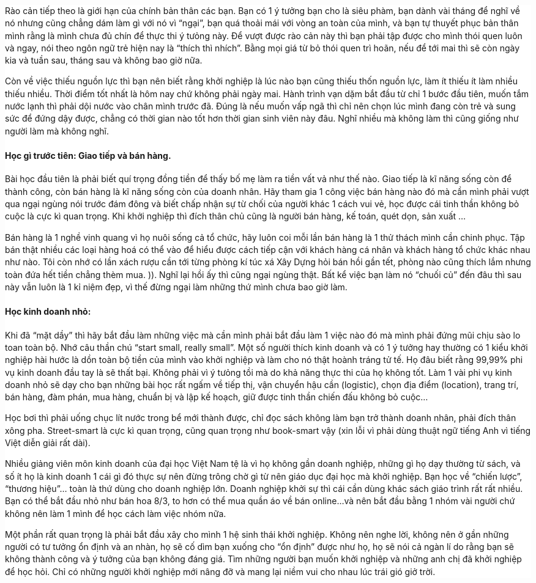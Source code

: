 Rào cản tiếp theo là giới hạn của chính bản thân các bạn. Bạn có 1 ý tưởng bạn cho là siêu phàm, bạn dành vài tháng để nghĩ về nó nhưng cũng chẳng dám làm gì với nó vì “ngại”, bạn quá thoải mái với vòng an toàn của mình, và bạn tự thuyết phục bản thân mình rằng là mình chưa đủ chín để thực thi ý tưỏng này. Để vượt được rào cản này thì bạn phải tập được cho mình thói quen luôn và ngay, nói theo ngôn ngữ trẻ hiện nay là “thích thì nhích”. Bằng mọi giá từ bỏ thói quen trì hoãn, nếu để tới mai thì sẽ còn ngày kia và tuần sau, tháng sau và không bao giờ nữa.

Còn về việc thiếu nguồn lực thì bạn nên biết rằng khởi nghiệp là lúc nào bạn cũng thiếu thốn nguồn lực, làm ít thiếu ít làm nhiều thiếu nhiều. Thời điểm tốt nhất là hôm nay chứ không phải ngày mai. Hành trình vạn dặm bắt đầu từ chỉ 1 bước đầu tiên, muốn tắm nước lạnh thì phải dội nước vào chân mình trước đã. Đúng là nếu muốn vấp ngã thì chỉ nên chọn lúc mình đang còn trẻ và sung sức để đứng dậy được, chẳng có thời gian nào tốt hơn thời gian sinh viên này đâu. Nghĩ nhiều mà không làm thì cũng giống như người làm mà không nghĩ.

#### Học gì trước tiên: Giao tiếp và bán hàng.

Bài học đầu tiên là phải biết quí trọng đồng tiền để thấy bố mẹ làm ra tiền vất vả như thế nào. Giao tiếp là kĩ năng sống còn để thành công, còn bán hàng là kĩ năng sống còn của doanh nhân. Hãy tham gia 1 công việc bán hàng nào đó mà cần mình phải vượt qua ngại ngùng nói trước đám đông và biết chấp nhận sự từ chối của người khác 1 cách vui vẻ, học được cái tinh thần không bỏ cuộc là cực kì quan trọng. Khi khởi nghiệp thì đích thân chủ cũng là người bán hàng, kế toán, quét dọn, sản xuất …

Bán hàng là 1 nghề vinh quang vì họ nuôi sống cả tổ chức, hãy luôn coi mỗi lần bán hàng là 1 thử thách mình cần chinh phục. Tập bán thật nhiều các loại hàng hoá có thể vào để hiểu được cách tiếp cận với khách hàng cá nhân và khách hàng tổ chức khác nhau như nào. Tôi còn nhớ có lần xách rượu cần tới từng phòng kí túc xá Xây Dựng hỏi bán hồi gần tết, phòng nào cũng thích lắm nhưng toàn đứa hết tiền chẳng thèm mua.  )). Nghĩ lại hồi ấy thì cũng ngại ngùng thật. Bất kể việc bạn làm nó “chuối củ” đến đâu thì sau này vẫn luôn là 1 kỉ niệm đẹp, vì thế đừng ngại làm những thứ mình chưa bao giờ làm.

#### Học kinh doanh nhỏ:

Khi đã “mặt dầy” thì hãy bắt đầu làm những việc mà cần mình phải bắt đầu làm 1 việc nào đó mà mình phải đứng mũi chịu sào lo toan toàn bộ. Nhớ câu thần chú “start small, really small”. Một số người thích kinh doanh và có 1 ý tưởng hay thường có 1 kiểu khởi nghiệp hài hước là dồn toàn bộ tiền của mình vào khởi nghiệp và làm cho nó thật hoành tráng tử tế. Họ đâu biết rằng 99,99% phi vụ kinh doanh đầu tay là sẽ thất bại. Không phải vì ý tưỏng tồi mà do khả năng thực thi của họ không tốt. Làm 1 vài phi vụ kinh doanh nhỏ sẽ dạy cho bạn những bài học rất ngấm về tiếp thị, vận chuyển hậu cần (logistic), chọn địa điểm (location), trang trí, bán hàng, đàm phán, mua hàng, chuẩn bị và lập kế hoạch, giữ được tinh thần chiến đấu không bỏ cuộc…

Học bơi thì phải uống chục lít nước trong bể mới thành được, chỉ đọc sách không làm bạn trở thành doanh nhân, phải đích thân xông pha. Street-smart là cực kì quan trọng, cũng quan trọng như book-smart vậy (xin lỗi vì phải dùng thuật ngữ tiếng Anh vì tiếng Việt diễn giải rất dài).

Nhiều giảng viên môn kinh doanh của đại học Việt Nam tệ là vì họ không gần doanh nghiệp, những gì họ dạy thường từ sách, và số ít họ là kinh doanh 1 cái gì đó thực sự nên đừng trông chờ gì từ nên giáo dục đại học mà khởi nghiệp. Bạn học về “chiến lược”, “thương hiệu”… toàn là thứ dùng cho doanh nghiệp lớn. Doanh nghiệp khởi sự thì cái cần dùng khác sách giáo trình rất rất nhiều. Bạn có thể bắt đầu nhỏ như bán hoa 8/3, to hơn có thể mua quần áo về bán online…và nên bắt đầu bằng 1 nhóm vài người chứ không nên làm 1 mình để học cách làm việc nhóm nữa.

Một phần rất quan trọng là phải bắt đầu xây cho mình 1 hệ sinh thái khởi nghiệp. Không nên nghe lời, không nên ở gần những người có tư tưởng ổn định và an nhàn, họ sẽ cố dìm bạn xuống cho “ổn định” được như họ, họ sẽ nói cả ngàn lí do rằng bạn sẽ không thành công và ý tưởng của bạn không đáng giá. Tìm những người bạn muốn khởi nghiệp và những anh chị đã khởi nghiệp để học hỏi. Chỉ có những người khởi nghiệp mới nâng đỡ và mang lại niềm vui cho nhau lúc trái gió giở trời.
